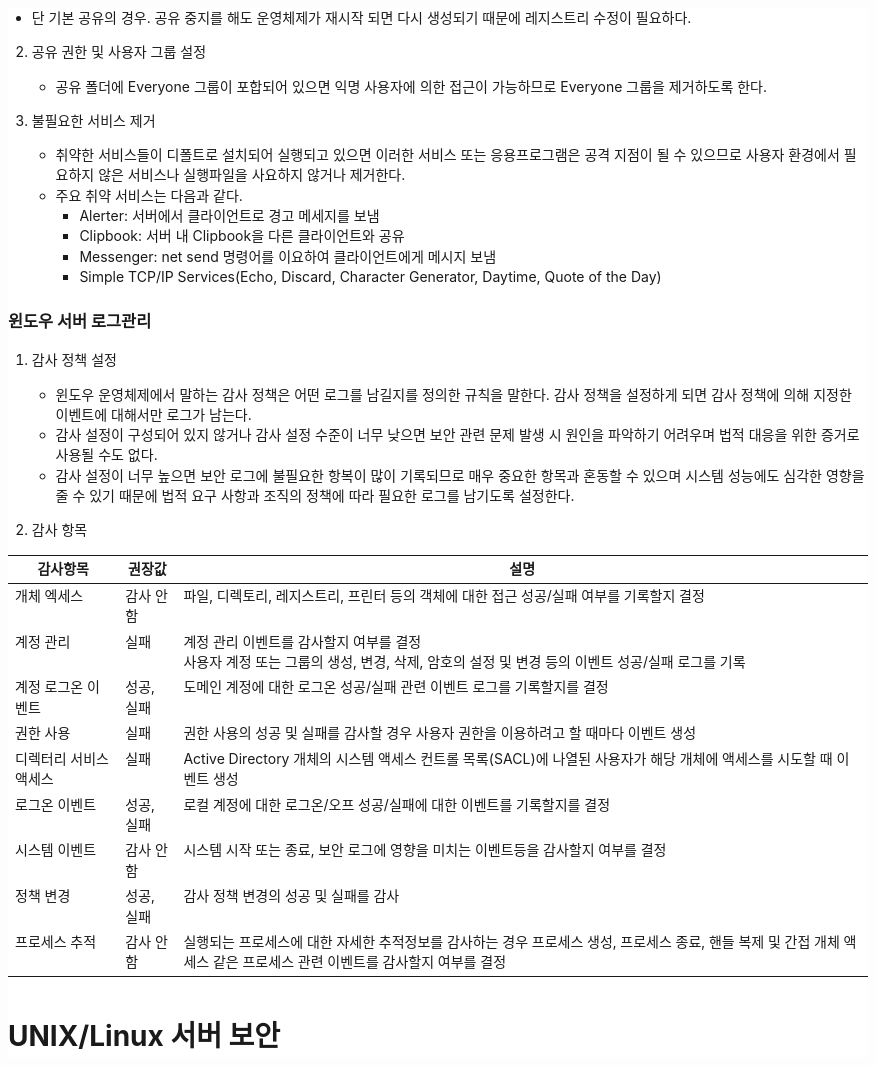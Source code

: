    * 단 기본 공유의 경우. 공유 중지를 해도 운영체제가 재시작 되면 다시 생성되기 때문에 레지스트리 수정이 필요하다. 

2. 공유 권한 및 사용자 그룹 설정
   * 공유 폴더에 Everyone 그룹이 포합되어 있으면 익명 사용자에 의한 접근이 가능하므로 Everyone 그룹을 제거하도록 한다. 

3. 불필요한 서비스 제거
   * 취약한 서비스들이 디폴트로 설치되어 실행되고 있으면 이러한 서비스 또는 응용프로그램은 공격 지점이 될 수 있으므로 사용자 환경에서 필요하지 않은 서비스나 실행파일을 사요하지 않거나 제거한다. 
   * 주요 취약 서비스는 다음과 같다. 
        - Alerter: 서버에서 클라이언트로 경고 메세지를 보냄
        - Clipbook: 서버 내 Clipbook을 다른 클라이언트와 공유
        - Messenger: net send 명령어를 이요하여 클라이언트에게 메시지 보냄
        - Simple TCP/IP Services(Echo, Discard, Character Generator, Daytime, Quote of the Day)

### 윈도우 서버 로그관리
1. 감사 정책 설정
    * 윈도우 운영체제에서 말하는 감사 정책은 어떤 로그를 남길지를 정의한 규칙을 말한다. 감사 정책을 설정하게 되면 감사 정책에 의해 지정한 이벤트에 대해서만 로그가 남는다. 
    * 감사 설정이 구성되어 있지 않거나 감사 설정 수준이 너무 낮으면 보안 관련 문제 발생 시 원인을 파악하기 어려우며 법적 대응을 위한 증거로 사용될 수도 없다. 
    * 감사 설정이 너무 높으면 보안 로그에 불필요한 항복이 많이 기록되므로 매우 중요한 항목과 혼동할 수 있으며 시스템 성능에도 심각한 영향을 줄 수 있기 때문에 법적 요구 사항과 조직의 정책에 따라 필요한 로그를 남기도록 설정한다. 
  
2. 감사 항목
   
|감사항목|권장값|설명|
|--------|-----|---|
|개체 엑세스|감사 안함| 파일, 디렉토리, 레지스트리, 프린터 등의 객체에 대한 접근 성공/실패 여부를 기록할지 결정|
|계정 관리|실패| 계정 관리 이벤트를 감사할지 여부를 결정 <br> 사용자 계정 또는 그룹의 생성, 변경, 삭제, 암호의 설정 및 변경 등의 이벤트 성공/실패 로그를 기록|
|계정 로그온 이벤트|성공, 실패| 도메인 계정에 대한 로그온 성공/실패 관련 이벤트 로그를 기록할지를 결정|
|권한 사용|실패|권한 사용의 성공 및 실패를 감사할 경우 사용자 권한을 이용하려고 할 때마다 이벤트 생성|
|디렉터리 서비스 액세스|실패|Active Directory 개체의 시스템 액세스 컨트롤 목록(SACL)에 나열된 사용자가 해당 개체에 액세스를 시도할 때 이벤트 생성|
|로그온 이벤트|성공, 실패| 로컬 계정에 대한 로그온/오프 성공/실패에 대한 이벤트를 기록할지를 결정|
|시스템 이벤트|감사 안함|시스템 시작 또는 종료, 보안 로그에 영향을 미치는 이벤트등을 감사할지 여부를 결정|
|정책 변경|성공, 실패|감사 정책 변경의 성공 및 실패를 감사|
|프로세스 추적|감사 안함|실행되는 프로세스에 대한 자세한 추적정보를 감사하는 경우 프로세스 생성, 프로세스 종료, 핸들 복제 및 간접 개체 액세스 같은 프로세스 관련 이벤트를 감사할지 여부를 결정|


   
    
# UNIX/Linux 서버 보안












